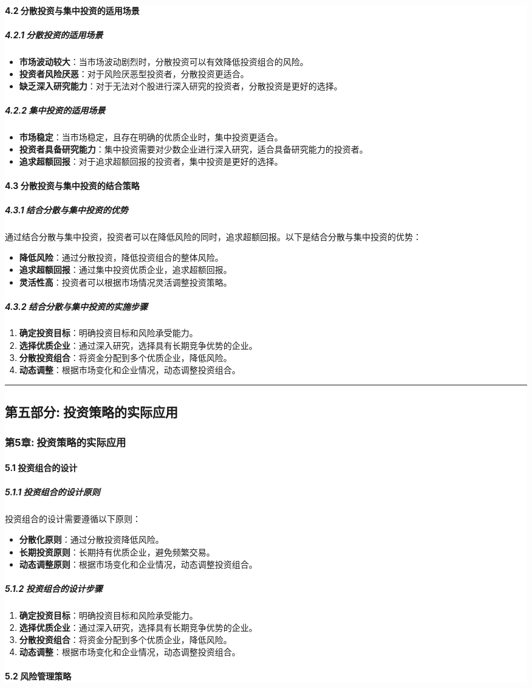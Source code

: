 #### 4.2 分散投资与集中投资的适用场景

##### 4.2.1 分散投资的适用场景

- **市场波动较大**：当市场波动剧烈时，分散投资可以有效降低投资组合的风险。
- **投资者风险厌恶**：对于风险厌恶型投资者，分散投资更适合。
- **缺乏深入研究能力**：对于无法对个股进行深入研究的投资者，分散投资是更好的选择。

##### 4.2.2 集中投资的适用场景

- **市场稳定**：当市场稳定，且存在明确的优质企业时，集中投资更适合。
- **投资者具备研究能力**：集中投资需要对少数企业进行深入研究，适合具备研究能力的投资者。
- **追求超额回报**：对于追求超额回报的投资者，集中投资是更好的选择。

#### 4.3 分散投资与集中投资的结合策略

##### 4.3.1 结合分散与集中投资的优势

通过结合分散与集中投资，投资者可以在降低风险的同时，追求超额回报。以下是结合分散与集中投资的优势：

- **降低风险**：通过分散投资，降低投资组合的整体风险。
- **追求超额回报**：通过集中投资优质企业，追求超额回报。
- **灵活性高**：投资者可以根据市场情况灵活调整投资策略。

##### 4.3.2 结合分散与集中投资的实施步骤

1. **确定投资目标**：明确投资目标和风险承受能力。
2. **选择优质企业**：通过深入研究，选择具有长期竞争优势的企业。
3. **分散投资组合**：将资金分配到多个优质企业，降低风险。
4. **动态调整**：根据市场变化和企业情况，动态调整投资组合。

---

## 第五部分: 投资策略的实际应用

### 第5章: 投资策略的实际应用

#### 5.1 投资组合的设计

##### 5.1.1 投资组合的设计原则

投资组合的设计需要遵循以下原则：

- **分散化原则**：通过分散投资降低风险。
- **长期投资原则**：长期持有优质企业，避免频繁交易。
- **动态调整原则**：根据市场变化和企业情况，动态调整投资组合。

##### 5.1.2 投资组合的设计步骤

1. **确定投资目标**：明确投资目标和风险承受能力。
2. **选择优质企业**：通过深入研究，选择具有长期竞争优势的企业。
3. **分散投资组合**：将资金分配到多个优质企业，降低风险。
4. **动态调整**：根据市场变化和企业情况，动态调整投资组合。

#### 5.2 风险管理策略
